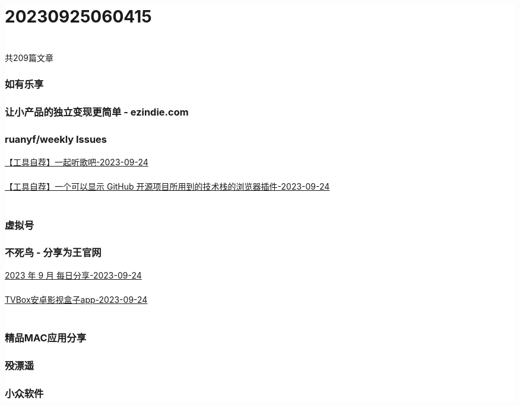 <h1>20230925060415</h1><br/>共209篇文章






###  如有乐享







###  让小产品的独立变现更简单 - ezindie.com







###  ruanyf/weekly Issues

<a target=_blank rel=nofollow href="https://github.com/ruanyf/weekly/issues/3512" >【工具自荐】一起听歌吧-2023-09-24</a><br/><br/><a target=_blank rel=nofollow href="https://github.com/ruanyf/weekly/issues/3511" >【工具自荐】一个可以显示 GitHub 开源项目所用到的技术栈的浏览器插件-2023-09-24</a><br/><br/>





###  虚拟号











###  不死鸟 - 分享为王官网

<a target=_blank rel=nofollow href="https://iui.su/177/" >2023 年 9 月 每日分享-2023-09-24</a><br/><br/><a target=_blank rel=nofollow href="https://iui.su/175/" >TVBox安卓影视盒子app-2023-09-24</a><br/><br/>





###  精品MAC应用分享







###  殁漂遥







###  小众软件
